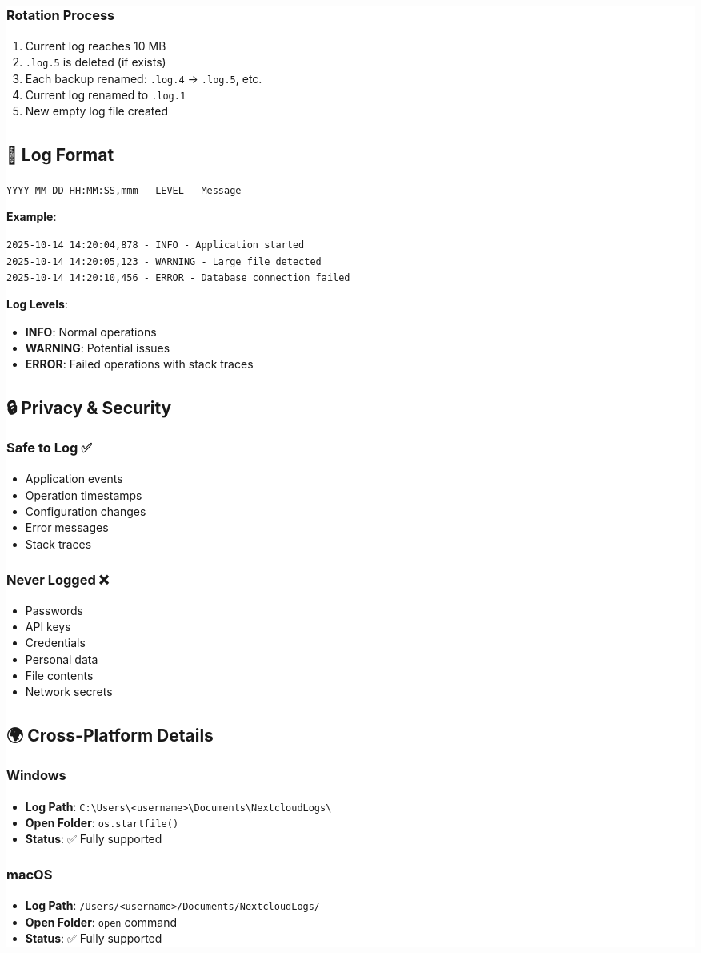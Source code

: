 ### Rotation Process
1. Current log reaches 10 MB
2. `.log.5` is deleted (if exists)
3. Each backup renamed: `.log.4` → `.log.5`, etc.
4. Current log renamed to `.log.1`
5. New empty log file created

## 📝 Log Format

```
YYYY-MM-DD HH:MM:SS,mmm - LEVEL - Message
```

**Example**:
```
2025-10-14 14:20:04,878 - INFO - Application started
2025-10-14 14:20:05,123 - WARNING - Large file detected
2025-10-14 14:20:10,456 - ERROR - Database connection failed
```

**Log Levels**:
- **INFO**: Normal operations
- **WARNING**: Potential issues
- **ERROR**: Failed operations with stack traces

## 🔒 Privacy & Security

### Safe to Log ✅
- Application events
- Operation timestamps
- Configuration changes
- Error messages
- Stack traces

### Never Logged ❌
- Passwords
- API keys
- Credentials
- Personal data
- File contents
- Network secrets

## 🌍 Cross-Platform Details

### Windows
- **Log Path**: `C:\Users\<username>\Documents\NextcloudLogs\`
- **Open Folder**: `os.startfile()`
- **Status**: ✅ Fully supported

### macOS
- **Log Path**: `/Users/<username>/Documents/NextcloudLogs/`
- **Open Folder**: `open` command
- **Status**: ✅ Fully supported
